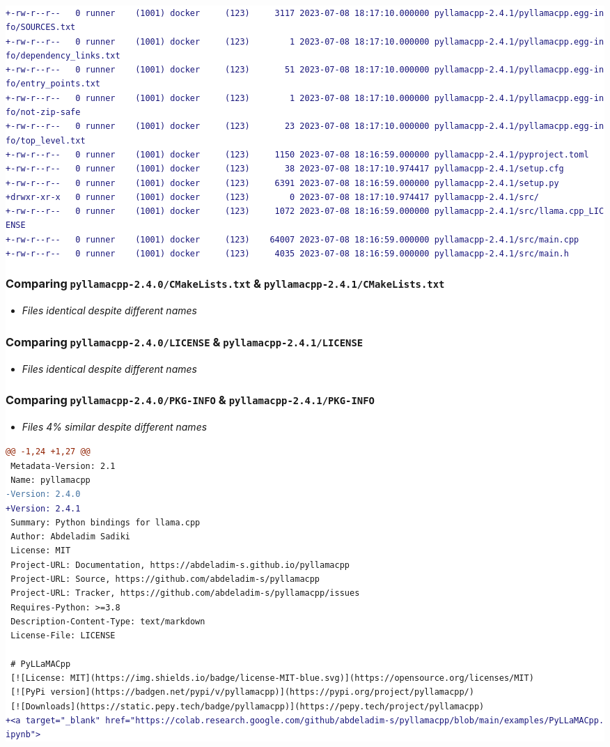 ```diff
+-rw-r--r--   0 runner    (1001) docker     (123)     3117 2023-07-08 18:17:10.000000 pyllamacpp-2.4.1/pyllamacpp.egg-info/SOURCES.txt
+-rw-r--r--   0 runner    (1001) docker     (123)        1 2023-07-08 18:17:10.000000 pyllamacpp-2.4.1/pyllamacpp.egg-info/dependency_links.txt
+-rw-r--r--   0 runner    (1001) docker     (123)       51 2023-07-08 18:17:10.000000 pyllamacpp-2.4.1/pyllamacpp.egg-info/entry_points.txt
+-rw-r--r--   0 runner    (1001) docker     (123)        1 2023-07-08 18:17:10.000000 pyllamacpp-2.4.1/pyllamacpp.egg-info/not-zip-safe
+-rw-r--r--   0 runner    (1001) docker     (123)       23 2023-07-08 18:17:10.000000 pyllamacpp-2.4.1/pyllamacpp.egg-info/top_level.txt
+-rw-r--r--   0 runner    (1001) docker     (123)     1150 2023-07-08 18:16:59.000000 pyllamacpp-2.4.1/pyproject.toml
+-rw-r--r--   0 runner    (1001) docker     (123)       38 2023-07-08 18:17:10.974417 pyllamacpp-2.4.1/setup.cfg
+-rw-r--r--   0 runner    (1001) docker     (123)     6391 2023-07-08 18:16:59.000000 pyllamacpp-2.4.1/setup.py
+drwxr-xr-x   0 runner    (1001) docker     (123)        0 2023-07-08 18:17:10.974417 pyllamacpp-2.4.1/src/
+-rw-r--r--   0 runner    (1001) docker     (123)     1072 2023-07-08 18:16:59.000000 pyllamacpp-2.4.1/src/llama.cpp_LICENSE
+-rw-r--r--   0 runner    (1001) docker     (123)    64007 2023-07-08 18:16:59.000000 pyllamacpp-2.4.1/src/main.cpp
+-rw-r--r--   0 runner    (1001) docker     (123)     4035 2023-07-08 18:16:59.000000 pyllamacpp-2.4.1/src/main.h
```

### Comparing `pyllamacpp-2.4.0/CMakeLists.txt` & `pyllamacpp-2.4.1/CMakeLists.txt`

 * *Files identical despite different names*

### Comparing `pyllamacpp-2.4.0/LICENSE` & `pyllamacpp-2.4.1/LICENSE`

 * *Files identical despite different names*

### Comparing `pyllamacpp-2.4.0/PKG-INFO` & `pyllamacpp-2.4.1/PKG-INFO`

 * *Files 4% similar despite different names*

```diff
@@ -1,24 +1,27 @@
 Metadata-Version: 2.1
 Name: pyllamacpp
-Version: 2.4.0
+Version: 2.4.1
 Summary: Python bindings for llama.cpp
 Author: Abdeladim Sadiki
 License: MIT
 Project-URL: Documentation, https://abdeladim-s.github.io/pyllamacpp
 Project-URL: Source, https://github.com/abdeladim-s/pyllamacpp
 Project-URL: Tracker, https://github.com/abdeladim-s/pyllamacpp/issues
 Requires-Python: >=3.8
 Description-Content-Type: text/markdown
 License-File: LICENSE
 
 # PyLLaMACpp
 [![License: MIT](https://img.shields.io/badge/license-MIT-blue.svg)](https://opensource.org/licenses/MIT)
 [![PyPi version](https://badgen.net/pypi/v/pyllamacpp)](https://pypi.org/project/pyllamacpp/)
 [![Downloads](https://static.pepy.tech/badge/pyllamacpp)](https://pepy.tech/project/pyllamacpp)
+<a target="_blank" href="https://colab.research.google.com/github/abdeladim-s/pyllamacpp/blob/main/examples/PyLLaMACpp.ipynb">
```